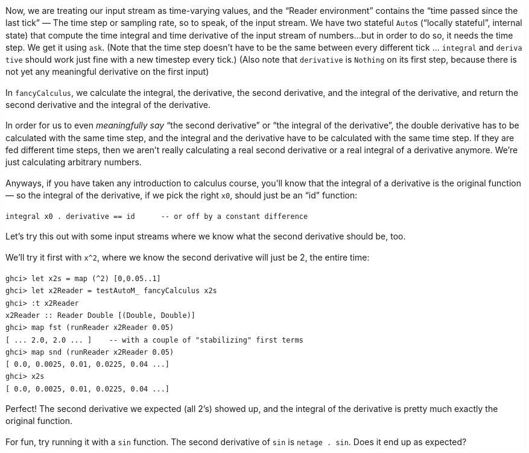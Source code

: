 Now, we are treating our input stream as time-varying values, and the
“Reader environment” contains the “time passed since the last tick” —
The time step or sampling rate, so to speak, of the input stream. We
have two stateful `Auto`s (“locally stateful”, internal state) that
compute the time integral and time derivative of the input stream of
numbers…but in order to do so, it needs the time step. We get it using
`ask`. (Note that the time step doesn’t have to be the same between
every different tick … `integral` and `derivative` should work just fine
with a new timestep every tick.) (Also note that `derivative` is
`Nothing` on its first step, because there is not yet any meaningful
derivative on the first input)

In `fancyCalculus`, we calculate the integral, the derivative, the
second derivative, and the integral of the derivative, and return the
second derivative and the integral of the derivative.

In order for us to even *meaningfully say* “the second derivative” or
“the integral of the derivative”, the double derivative has to be
calculated with the same time step, and the integral and the derivative
have to be calculated with the same time step. If they are fed different
time steps, then we aren’t really calculating a real second derivative
or a real integral of a derivative anymore. We’re just calculating
arbitrary numbers.

Anyways, if you have taken any introduction to calculus course, you’ll
know that the integral of a derivative is the original function — so the
integral of the derivative, if we pick the right `x0`, should just be an
“id” function:

``` {.haskell}
integral x0 . derivative == id      -- or off by a constant difference
```

Let’s try this out with some input streams where we know what the second
derivative should be, too.

We’ll try it first with `x^2`, where we know the second derivative will
just be 2, the entire time:

``` {.haskell}
ghci> let x2s = map (^2) [0,0.05..1]
ghci> let x2Reader = testAutoM_ fancyCalculus x2s
ghci> :t x2Reader
x2Reader :: Reader Double [(Double, Double)]
ghci> map fst (runReader x2Reader 0.05)
[ ... 2.0, 2.0 ... ]    -- with a couple of "stabilizing" first terms
ghci> map snd (runReader x2Reader 0.05)
[ 0.0, 0.0025, 0.01, 0.0225, 0.04 ...]
ghci> x2s
[ 0.0, 0.0025, 0.01, 0.0225, 0.04 ...]
```

Perfect! The second derivative we expected (all 2’s) showed up, and the
integral of the derivative is pretty much exactly the original function.

For fun, try running it with a `sin` function. The second derivative of
`sin` is `netage . sin`. Does it end up as expected?


[^1]: Some of you might recall an earlier plan for this post that would
[^2]: I’m going to go out on a limb here and say that, where Haskell
[^3]: This function really could be avoided if we had written all of our
[^4]: By the way, you might notice this pattern as something that seems
[^5]: Which really isn’t the point of these posts, anyway!
[^6]: Another exercise you can do if you wanted is to write the exact
[^7]: Admittedly, implicit short-circuiting with `Auto`s is actually